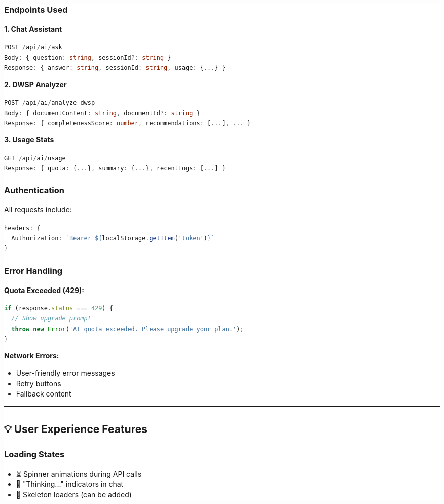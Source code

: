 ### Endpoints Used

**1. Chat Assistant**
```typescript
POST /api/ai/ask
Body: { question: string, sessionId?: string }
Response: { answer: string, sessionId: string, usage: {...} }
```

**2. DWSP Analyzer**
```typescript
POST /api/ai/analyze-dwsp
Body: { documentContent: string, documentId?: string }
Response: { completenessScore: number, recommendations: [...], ... }
```

**3. Usage Stats**
```typescript
GET /api/ai/usage
Response: { quota: {...}, summary: {...}, recentLogs: [...] }
```

### Authentication
All requests include:
```typescript
headers: {
  Authorization: `Bearer ${localStorage.getItem('token')}`
}
```

### Error Handling

**Quota Exceeded (429):**
```typescript
if (response.status === 429) {
  // Show upgrade prompt
  throw new Error('AI quota exceeded. Please upgrade your plan.');
}
```

**Network Errors:**
- User-friendly error messages
- Retry buttons
- Fallback content

---

## 💡 User Experience Features

### Loading States
- ⏳ Spinner animations during API calls
- 📝 "Thinking..." indicators in chat
- 🔄 Skeleton loaders (can be added)

